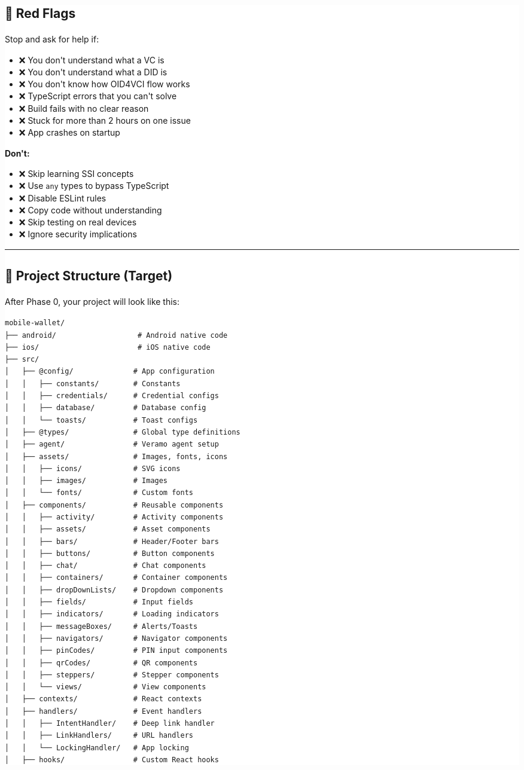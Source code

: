 
## 🚨 Red Flags

Stop and ask for help if:

- ❌ You don't understand what a VC is
- ❌ You don't understand what a DID is
- ❌ You don't know how OID4VCI flow works
- ❌ TypeScript errors that you can't solve
- ❌ Build fails with no clear reason
- ❌ Stuck for more than 2 hours on one issue
- ❌ App crashes on startup

**Don't:**
- ❌ Skip learning SSI concepts
- ❌ Use `any` types to bypass TypeScript
- ❌ Disable ESLint rules
- ❌ Copy code without understanding
- ❌ Skip testing on real devices
- ❌ Ignore security implications

---

## 📂 Project Structure (Target)

After Phase 0, your project will look like this:

```
mobile-wallet/
├── android/                   # Android native code
├── ios/                       # iOS native code
├── src/
│   ├── @config/              # App configuration
│   │   ├── constants/        # Constants
│   │   ├── credentials/      # Credential configs
│   │   ├── database/         # Database config
│   │   └── toasts/           # Toast configs
│   ├── @types/               # Global type definitions
│   ├── agent/                # Veramo agent setup
│   ├── assets/               # Images, fonts, icons
│   │   ├── icons/            # SVG icons
│   │   ├── images/           # Images
│   │   └── fonts/            # Custom fonts
│   ├── components/           # Reusable components
│   │   ├── activity/         # Activity components
│   │   ├── assets/           # Asset components
│   │   ├── bars/             # Header/Footer bars
│   │   ├── buttons/          # Button components
│   │   ├── chat/             # Chat components
│   │   ├── containers/       # Container components
│   │   ├── dropDownLists/    # Dropdown components
│   │   ├── fields/           # Input fields
│   │   ├── indicators/       # Loading indicators
│   │   ├── messageBoxes/     # Alerts/Toasts
│   │   ├── navigators/       # Navigator components
│   │   ├── pinCodes/         # PIN input components
│   │   ├── qrCodes/          # QR components
│   │   ├── steppers/         # Stepper components
│   │   └── views/            # View components
│   ├── contexts/             # React contexts
│   ├── handlers/             # Event handlers
│   │   ├── IntentHandler/    # Deep link handler
│   │   ├── LinkHandlers/     # URL handlers
│   │   └── LockingHandler/   # App locking
│   ├── hooks/                # Custom React hooks
```